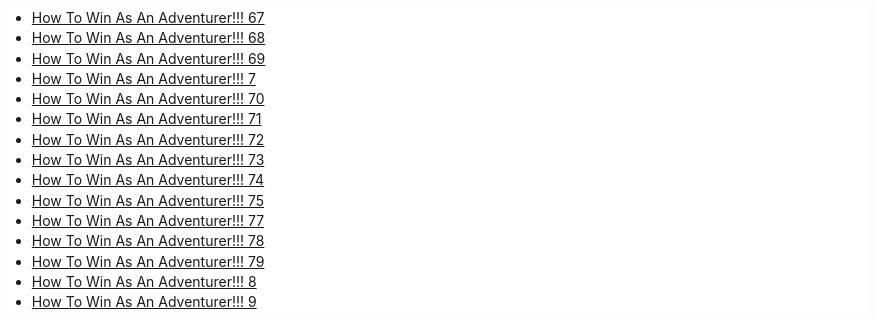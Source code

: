 -    [How To Win As An Adventurer!!! 67](/keeperrl_wiki/How_To_Win_As_An_Adventurer!!!_67 "wikilink")
-    [How To Win As An Adventurer!!! 68](/keeperrl_wiki/How_To_Win_As_An_Adventurer!!!_68 "wikilink")
-    [How To Win As An Adventurer!!! 69](/keeperrl_wiki/How_To_Win_As_An_Adventurer!!!_69 "wikilink")
-    [How To Win As An Adventurer!!! 7](/keeperrl_wiki/How_To_Win_As_An_Adventurer!!!_7 "wikilink")
-    [How To Win As An Adventurer!!! 70](/keeperrl_wiki/How_To_Win_As_An_Adventurer!!!_70 "wikilink")
-    [How To Win As An Adventurer!!! 71](/keeperrl_wiki/How_To_Win_As_An_Adventurer!!!_71 "wikilink")
-    [How To Win As An Adventurer!!! 72](/keeperrl_wiki/How_To_Win_As_An_Adventurer!!!_72 "wikilink")
-    [How To Win As An Adventurer!!! 73](/keeperrl_wiki/How_To_Win_As_An_Adventurer!!!_73 "wikilink")
-    [How To Win As An Adventurer!!! 74](/keeperrl_wiki/How_To_Win_As_An_Adventurer!!!_74 "wikilink")
-    [How To Win As An Adventurer!!! 75](/keeperrl_wiki/How_To_Win_As_An_Adventurer!!!_75 "wikilink")
-    [How To Win As An Adventurer!!! 77](/keeperrl_wiki/How_To_Win_As_An_Adventurer!!!_77 "wikilink")
-    [How To Win As An Adventurer!!! 78](/keeperrl_wiki/How_To_Win_As_An_Adventurer!!!_78 "wikilink")
-    [How To Win As An Adventurer!!! 79](/keeperrl_wiki/How_To_Win_As_An_Adventurer!!!_79 "wikilink")
-    [How To Win As An Adventurer!!! 8](/keeperrl_wiki/How_To_Win_As_An_Adventurer!!!_8 "wikilink")
-    [How To Win As An Adventurer!!! 9](/keeperrl_wiki/How_To_Win_As_An_Adventurer!!!_9 "wikilink")
